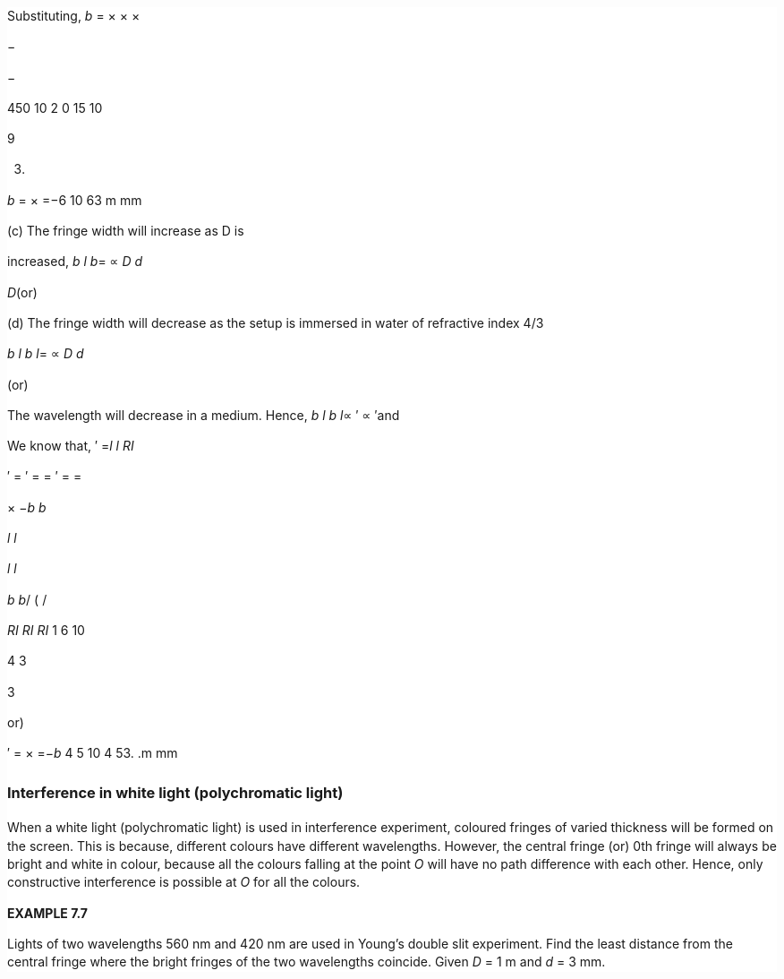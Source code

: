 Substituting, _b_ \= × × ×

−

−

450 10 2 0 15 10

9

3.

_b_ \= × =−6 10 63 m mm

(c) The fringe width will increase as D is

increased, _b l b_\= ∝ _D d_

_D_(or)

(d) The fringe width will decrease as the setup is immersed in water of refractive index 4/3

_b l b l_\= ∝ _D d_

(or)

The wavelength will decrease in a medium. Hence, _b l b l_∝ ′ ∝ ′and

We know that, ′ =_l l RI_

′ = ′ = = ′ = =

× −_b b_

_l l_

_l l_

_b b_/ ( /

_RI RI RI_ 1 6 10

4 3

3

or)

′ = × =−_b_ 4 5 10 4 53. .m mm  

### Interference in white light (polychromatic light)

When a white light (polychromatic light) is used in interference experiment, coloured fringes of varied thickness will be formed on the screen. This is because, different colours have different wavelengths. However, the central fringe (or) 0th fringe will always be bright and white in colour, because all the colours falling at the point _O_ will have no path difference with each other. Hence, only constructive interference is possible at _O_ for all the colours.

**EXAMPLE 7.7**

Lights of two wavelengths 560 nm and 420 nm are used in Young’s double slit experiment. Find the least distance from the central fringe where the bright fringes of the two wavelengths coincide. Given _D_ = 1 m and _d_ = 3 mm.
